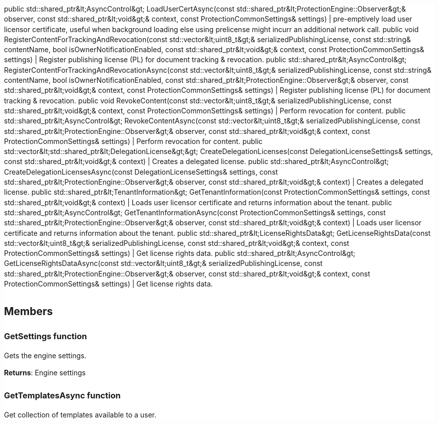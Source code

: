 public std::shared_ptr\&lt;AsyncControl\&gt; LoadUserCertAsync(const std::shared_ptr\&lt;ProtectionEngine::Observer\&gt;& observer, const std::shared_ptr\&lt;void\&gt;& context, const ProtectionCommonSettings& settings)  |  pre-emptively load user licensor certificate, useful when background loading else using prelicense might incurr an additional network call.
public void RegisterContentForTrackingAndRevocation(const std::vector\&lt;uint8_t\&gt;& serializedPublishingLicense, const std::string& contentName, bool isOwnerNotificationEnabled, const std::shared_ptr\&lt;void\&gt;& context, const ProtectionCommonSettings& settings)  |  Register publishing license (PL) for document tracking & revocation.
public std::shared_ptr\&lt;AsyncControl\&gt; RegisterContentForTrackingAndRevocationAsync(const std::vector\&lt;uint8_t\&gt;& serializedPublishingLicense, const std::string& contentName, bool isOwnerNotificationEnabled, const std::shared_ptr\&lt;ProtectionEngine::Observer\&gt;& observer, const std::shared_ptr\&lt;void\&gt;& context, const ProtectionCommonSettings& settings)  |  Register publishing license (PL) for document tracking & revocation.
public void RevokeContent(const std::vector\&lt;uint8_t\&gt;& serializedPublishingLicense, const std::shared_ptr\&lt;void\&gt;& context, const ProtectionCommonSettings& settings)  |  Perform revocation for content.
public std::shared_ptr\&lt;AsyncControl\&gt; RevokeContentAsync(const std::vector\&lt;uint8_t\&gt;& serializedPublishingLicense, const std::shared_ptr\&lt;ProtectionEngine::Observer\&gt;& observer, const std::shared_ptr\&lt;void\&gt;& context, const ProtectionCommonSettings& settings)  |  Perform revocation for content.
public std::vector\&lt;std::shared_ptr\&lt;DelegationLicense\&gt;\&gt; CreateDelegationLicenses(const DelegationLicenseSettings& settings, const std::shared_ptr\&lt;void\&gt;& context)  |  Creates a delegated license.
public std::shared_ptr\&lt;AsyncControl\&gt; CreateDelegationLicensesAsync(const DelegationLicenseSettings& settings, const std::shared_ptr\&lt;ProtectionEngine::Observer\&gt;& observer, const std::shared_ptr\&lt;void\&gt;& context)  |  Creates a delegated license.
public std::shared_ptr\&lt;TenantInformation\&gt; GetTenantInformation(const ProtectionCommonSettings& settings, const std::shared_ptr\&lt;void\&gt;& context)  |  Loads user licensor certificate and returns information about the tenant.
public std::shared_ptr\&lt;AsyncControl\&gt; GetTenantInformationAsync(const ProtectionCommonSettings& settings, const std::shared_ptr\&lt;ProtectionEngine::Observer\&gt;& observer, const std::shared_ptr\&lt;void\&gt;& context)  |  Loads user licensor certificate and returns information about the tenant.
public std::shared_ptr\&lt;LicenseRightsData\&gt; GetLicenseRightsData(const std::vector\&lt;uint8_t\&gt;& serializedPublishingLicense, const std::shared_ptr\&lt;void\&gt;& context, const ProtectionCommonSettings& settings)  |  Get license rights data.
public std::shared_ptr\&lt;AsyncControl\&gt; GetLicenseRightsDataAsync(const std::vector\&lt;uint8_t\&gt;& serializedPublishingLicense, const std::shared_ptr\&lt;ProtectionEngine::Observer\&gt;& observer, const std::shared_ptr\&lt;void\&gt;& context, const ProtectionCommonSettings& settings)  |  Get license rights data.
  
## Members
  
### GetSettings function
Gets the engine settings.

  
**Returns**: Engine settings
  
### GetTemplatesAsync function
Get collection of templates available to a user.
